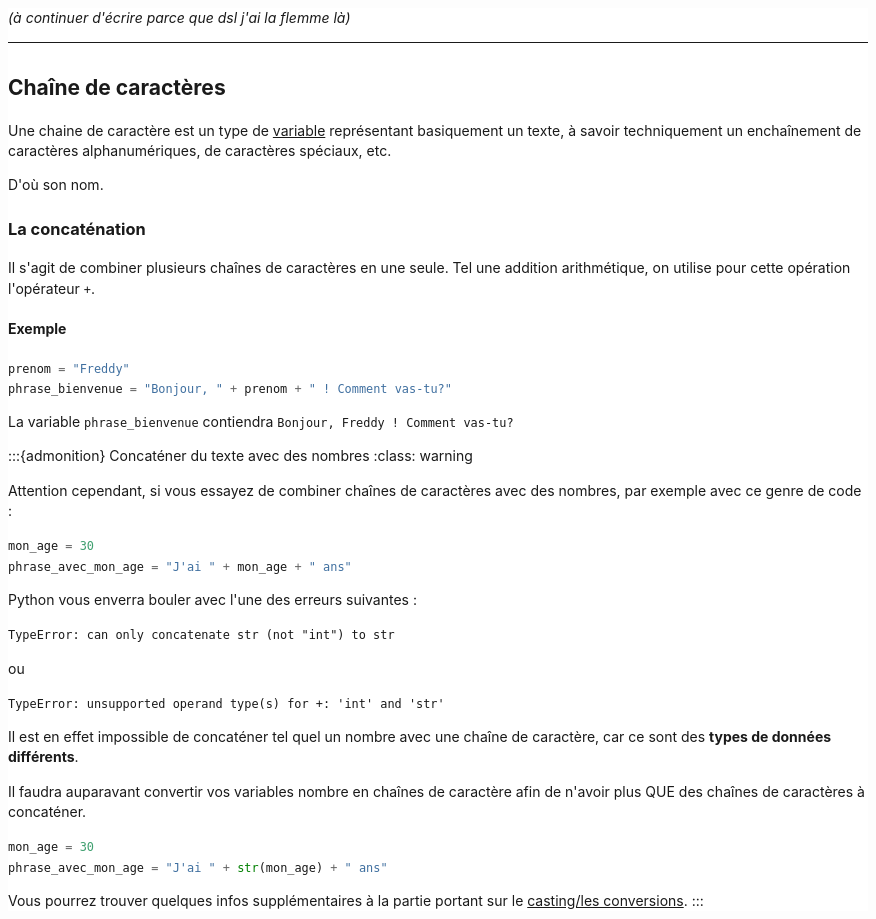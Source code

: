*(à continuer d'écrire parce que dsl j'ai la flemme là)*

---

## Chaîne de caractères
Une chaine de caractère est un type de [variable](#variable) représentant basiquement un texte, à savoir techniquement un enchaînement de caractères alphanumériques, de caractères spéciaux, etc.

D'où son nom.

### La concaténation
Il s'agit de combiner plusieurs chaînes de caractères en une seule. Tel une addition arithmétique, on utilise pour cette opération l'opérateur `+`.

#### Exemple
```python
prenom = "Freddy"
phrase_bienvenue = "Bonjour, " + prenom + " ! Comment vas-tu?"
```

La variable `phrase_bienvenue` contiendra `Bonjour, Freddy ! Comment vas-tu?`

:::{admonition} Concaténer du texte avec des nombres
:class: warning

Attention cependant, si vous essayez de combiner chaînes de caractères avec des nombres, par exemple avec ce genre de code :

```python
mon_age = 30
phrase_avec_mon_age = "J'ai " + mon_age + " ans"
```

Python vous enverra bouler avec l'une des erreurs suivantes :
```
TypeError: can only concatenate str (not "int") to str
```
ou
```
TypeError: unsupported operand type(s) for +: 'int' and 'str'
```

Il est en effet impossible de concaténer tel quel un nombre avec une chaîne de caractère, car ce sont des **types de données différents**.

Il faudra auparavant convertir vos variables nombre en chaînes de caractère afin de n'avoir plus QUE des chaînes de caractères à concaténer.

```python
mon_age = 30
phrase_avec_mon_age = "J'ai " + str(mon_age) + " ans"
```

Vous pourrez trouver quelques infos supplémentaires à la partie portant sur le [casting/les conversions](#casting).
:::
